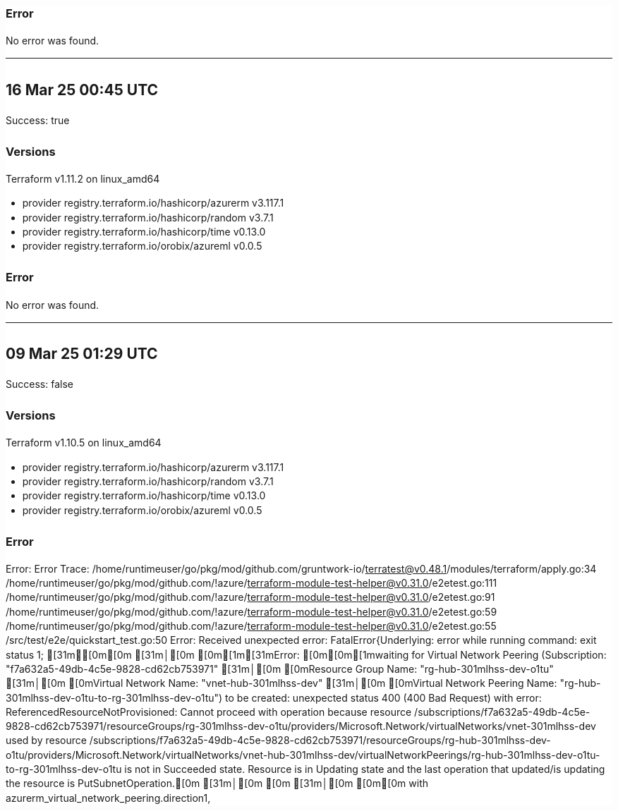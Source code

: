 ### Error

No error was found.

---

## 16 Mar 25 00:45 UTC

Success: true

### Versions

Terraform v1.11.2
on linux_amd64
+ provider registry.terraform.io/hashicorp/azurerm v3.117.1
+ provider registry.terraform.io/hashicorp/random v3.7.1
+ provider registry.terraform.io/hashicorp/time v0.13.0
+ provider registry.terraform.io/orobix/azureml v0.0.5

### Error

No error was found.

---

## 09 Mar 25 01:29 UTC

Success: false

### Versions

Terraform v1.10.5
on linux_amd64
+ provider registry.terraform.io/hashicorp/azurerm v3.117.1
+ provider registry.terraform.io/hashicorp/random v3.7.1
+ provider registry.terraform.io/hashicorp/time v0.13.0
+ provider registry.terraform.io/orobix/azureml v0.0.5

### Error

Error:
	Error Trace:	/home/runtimeuser/go/pkg/mod/github.com/gruntwork-io/terratest@v0.48.1/modules/terraform/apply.go:34
	            				/home/runtimeuser/go/pkg/mod/github.com/!azure/terraform-module-test-helper@v0.31.0/e2etest.go:111
	            				/home/runtimeuser/go/pkg/mod/github.com/!azure/terraform-module-test-helper@v0.31.0/e2etest.go:91
	            				/home/runtimeuser/go/pkg/mod/github.com/!azure/terraform-module-test-helper@v0.31.0/e2etest.go:59
	            				/home/runtimeuser/go/pkg/mod/github.com/!azure/terraform-module-test-helper@v0.31.0/e2etest.go:55
	            				/src/test/e2e/quickstart_test.go:50
	Error:      	Received unexpected error:
	            	FatalError{Underlying: error while running command: exit status 1; [31m╷[0m[0m
	            	[31m│[0m [0m[1m[31mError: [0m[0m[1mwaiting for Virtual Network Peering (Subscription: "f7a632a5-49db-4c5e-9828-cd62cb753971"
	            	[31m│[0m [0mResource Group Name: "rg-hub-301mlhss-dev-o1tu"
	            	[31m│[0m [0mVirtual Network Name: "vnet-hub-301mlhss-dev"
	            	[31m│[0m [0mVirtual Network Peering Name: "rg-hub-301mlhss-dev-o1tu-to-rg-301mlhss-dev-o1tu") to be created: unexpected status 400 (400 Bad Request) with error: ReferencedResourceNotProvisioned: Cannot proceed with operation because resource /subscriptions/f7a632a5-49db-4c5e-9828-cd62cb753971/resourceGroups/rg-301mlhss-dev-o1tu/providers/Microsoft.Network/virtualNetworks/vnet-301mlhss-dev used by resource /subscriptions/f7a632a5-49db-4c5e-9828-cd62cb753971/resourceGroups/rg-hub-301mlhss-dev-o1tu/providers/Microsoft.Network/virtualNetworks/vnet-hub-301mlhss-dev/virtualNetworkPeerings/rg-hub-301mlhss-dev-o1tu-to-rg-301mlhss-dev-o1tu is not in Succeeded state. Resource is in Updating state and the last operation that updated/is updating the resource is PutSubnetOperation.[0m
	            	[31m│[0m [0m
	            	[31m│[0m [0m[0m  with azurerm_virtual_network_peering.direction1,